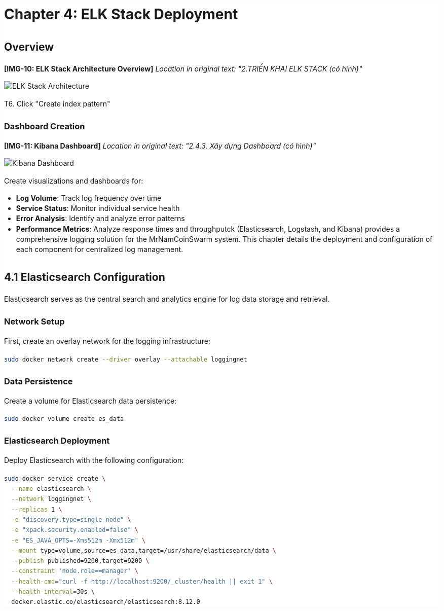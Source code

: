 # Chapter 4: ELK Stack Deployment

## Overview

**[IMG-10: ELK Stack Architecture Overview]**
*Location in original text: "2.TRIỂN KHAI ELK STACK (có hình)"*

![ELK Stack Architecture](../assets/10-elk-architecture.png)

T6. Click "Create index pattern"

### Dashboard Creation

**[IMG-11: Kibana Dashboard]**
*Location in original text: "2.4.3. Xây dựng Dashboard (có hình)"*

![Kibana Dashboard](../assets/11-kibana-dashboard.png)

Create visualizations and dashboards for:
- **Log Volume**: Track log frequency over time
- **Service Status**: Monitor individual service health
- **Error Analysis**: Identify and analyze error patterns
- **Performance Metrics**: Analyze response times and throughputck (Elasticsearch, Logstash, and Kibana) provides a comprehensive logging solution for the MrNamCoinSwarm system. This chapter details the deployment and configuration of each component for centralized log management.

## 4.1 Elasticsearch Configuration

Elasticsearch serves as the central search and analytics engine for log data storage and retrieval.

### Network Setup
First, create an overlay network for the logging infrastructure:

```bash
sudo docker network create --driver overlay --attachable loggingnet
```

### Data Persistence
Create a volume for Elasticsearch data persistence:

```bash
sudo docker volume create es_data
```

### Elasticsearch Deployment
Deploy Elasticsearch with the following configuration:

```bash
sudo docker service create \
  --name elasticsearch \
  --network loggingnet \
  --replicas 1 \
  -e "discovery.type=single-node" \
  -e "xpack.security.enabled=false" \
  -e "ES_JAVA_OPTS=-Xms512m -Xmx512m" \
  --mount type=volume,source=es_data,target=/usr/share/elasticsearch/data \
  --publish published=9200,target=9200 \
  --constraint 'node.role==manager' \
  --health-cmd="curl -f http://localhost:9200/_cluster/health || exit 1" \
  --health-interval=30s \
  docker.elastic.co/elasticsearch/elasticsearch:8.12.0
```
